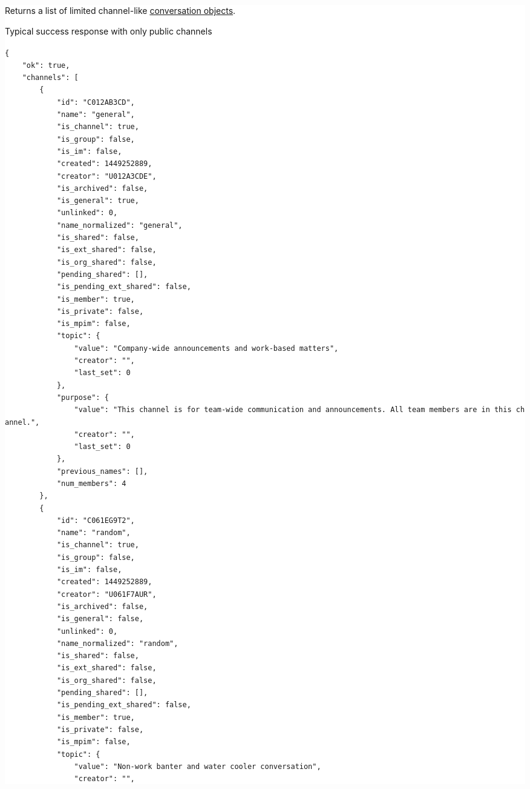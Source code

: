 Returns a list of limited channel-like [conversation objects](/types/conversation).

Typical success response with only public channels

```
{
    "ok": true,
    "channels": [
        {
            "id": "C012AB3CD",
            "name": "general",
            "is_channel": true,
            "is_group": false,
            "is_im": false,
            "created": 1449252889,
            "creator": "U012A3CDE",
            "is_archived": false,
            "is_general": true,
            "unlinked": 0,
            "name_normalized": "general",
            "is_shared": false,
            "is_ext_shared": false,
            "is_org_shared": false,
            "pending_shared": [],
            "is_pending_ext_shared": false,
            "is_member": true,
            "is_private": false,
            "is_mpim": false,
            "topic": {
                "value": "Company-wide announcements and work-based matters",
                "creator": "",
                "last_set": 0
            },
            "purpose": {
                "value": "This channel is for team-wide communication and announcements. All team members are in this channel.",
                "creator": "",
                "last_set": 0
            },
            "previous_names": [],
            "num_members": 4
        },
        {
            "id": "C061EG9T2",
            "name": "random",
            "is_channel": true,
            "is_group": false,
            "is_im": false,
            "created": 1449252889,
            "creator": "U061F7AUR",
            "is_archived": false,
            "is_general": false,
            "unlinked": 0,
            "name_normalized": "random",
            "is_shared": false,
            "is_ext_shared": false,
            "is_org_shared": false,
            "pending_shared": [],
            "is_pending_ext_shared": false,
            "is_member": true,
            "is_private": false,
            "is_mpim": false,
            "topic": {
                "value": "Non-work banter and water cooler conversation",
                "creator": "",
```